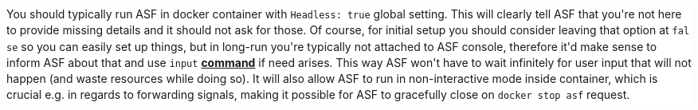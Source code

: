 You should typically run ASF in docker container with `Headless: true` global setting. This will clearly tell ASF that you're not here to provide missing details and it should not ask for those. Of course, for initial setup you should consider leaving that option at `false` so you can easily set up things, but in long-run you're typically not attached to ASF console, therefore it'd make sense to inform ASF about that and use `input` **[command](https://github.com/JustArchiNET/ArchiSteamFarm/wiki/Commands)** if need arises. This way ASF won't have to wait infinitely for user input that will not happen (and waste resources while doing so). It will also allow ASF to run in non-interactive mode inside container, which is crucial e.g. in regards to forwarding signals, making it possible for ASF to gracefully close on `docker stop asf` request.